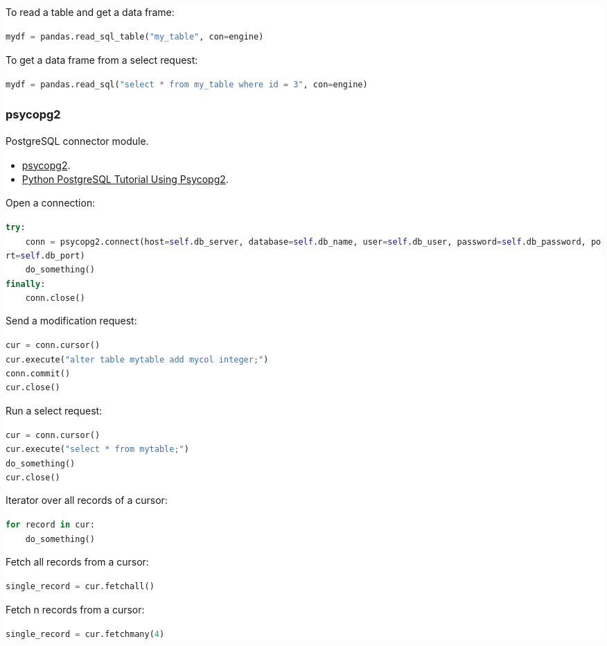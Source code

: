 To read a table and get a data frame:
```python
mydf = pandas.read_sql_table("my_table", con=engine)
```

To get a data frame from a select request:
```python
mydf = pandas.read_sql("select * from my_table where id = 3", con=engine)
```

### psycopg2

PostgreSQL connector module.

 * [psycopg2](https://pypi.org/project/psycopg2/).
 * [Python PostgreSQL Tutorial Using Psycopg2](https://pynative.com/python-postgresql-tutorial/).

Open a connection:
```python
try:
	conn = psycopg2.connect(host=self.db_server, database=self.db_name, user=self.db_user, password=self.db_password, port=self.db_port)
	do_something()
finally:
	conn.close()
```

Send a modification request:
```python
cur = conn.cursor()
cur.execute("alter table mytable add mycol integer;")
conn.commit()
cur.close()
```

Run a select request:
```python
cur = conn.cursor()
cur.execute("select * from mytable;")
do_something()
cur.close()
```

Iterator over all records of a cursor:
```python
for record in cur:
	do_something()
```

Fetch all records from a cursor:
```python
single_record = cur.fetchall()
```

Fetch n records from a cursor:
```python
single_record = cur.fetchmany(4)
```
